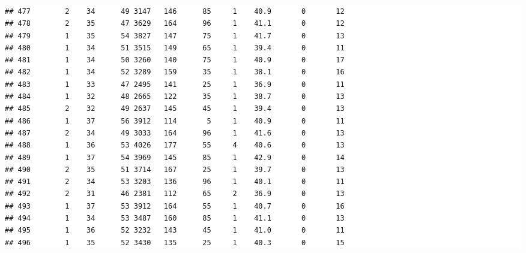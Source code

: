     ## 477        2    34      49 3147   146      85     1    40.9       0       12
    ## 478        2    35      47 3629   164      96     1    41.1       0       12
    ## 479        1    35      54 3827   147      75     1    41.7       0       13
    ## 480        1    34      51 3515   149      65     1    39.4       0       11
    ## 481        1    34      50 3260   140      75     1    40.9       0       17
    ## 482        1    34      52 3289   159      35     1    38.1       0       16
    ## 483        1    33      47 2495   141      25     1    36.9       0       11
    ## 484        1    32      48 2665   122      35     1    38.7       0       13
    ## 485        2    32      49 2637   145      45     1    39.4       0       13
    ## 486        1    37      56 3912   114       5     1    40.9       0       11
    ## 487        2    34      49 3033   164      96     1    41.6       0       13
    ## 488        1    36      53 4026   177      55     4    40.6       0       13
    ## 489        1    37      54 3969   145      85     1    42.9       0       14
    ## 490        2    35      51 3714   167      25     1    39.7       0       13
    ## 491        2    34      53 3203   136      96     1    40.1       0       11
    ## 492        2    31      46 2381   112      65     2    36.9       0       13
    ## 493        1    37      53 3912   164      55     1    40.7       0       16
    ## 494        1    34      53 3487   160      85     1    41.1       0       13
    ## 495        1    36      52 3232   143      45     1    41.0       0       11
    ## 496        1    35      52 3430   135      25     1    40.3       0       15